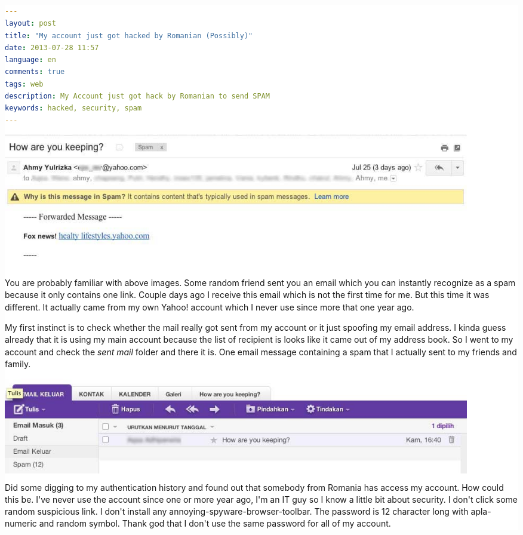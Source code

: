 ```yaml
---
layout: post
title: "My account just got hacked by Romanian (Possibly)"
date: 2013-07-28 11:57
language: en
comments: true
tags: web
description: My Account just got hack by Romanian to send SPAM
keywords: hacked, security, spam
---
```


<img class="well" width="90%" src="/images/post/2013/07/spam/1.jpg" align="center">

You are probably familiar with above images. Some random friend sent you an email which you can instantly 
recognize as a spam because it only contains one link.
Couple days ago I receive this email which is not the first time for me. But this time it was different.
It actually came from my own Yahoo! account which I never use since more that one year ago.

My first instinct is to check whether the mail really got sent from my account or it just spoofing my email address. I kinda guess already that it is using my main account because the list of recipient is looks like it came out of my address book. So I went to my account and check the *sent mail* folder and there it is.
One email message containing a spam that I actually sent to my friends and family.

<img class="well" width="90%" src="/images/post/2013/07/spam/2.jpg" align="center">

Did some digging to my authentication history and found out that somebody from Romania has access my account.
How could this be. I've never use the account since one or more year ago, I'm an IT guy so I know a little bit
about security. I don't click some random suspicious link. I don't install any annoying-spyware-browser-toolbar.
The password is 12 character long with apla-numeric and random symbol. Thank god that I don't use the same
password for all of my account.
